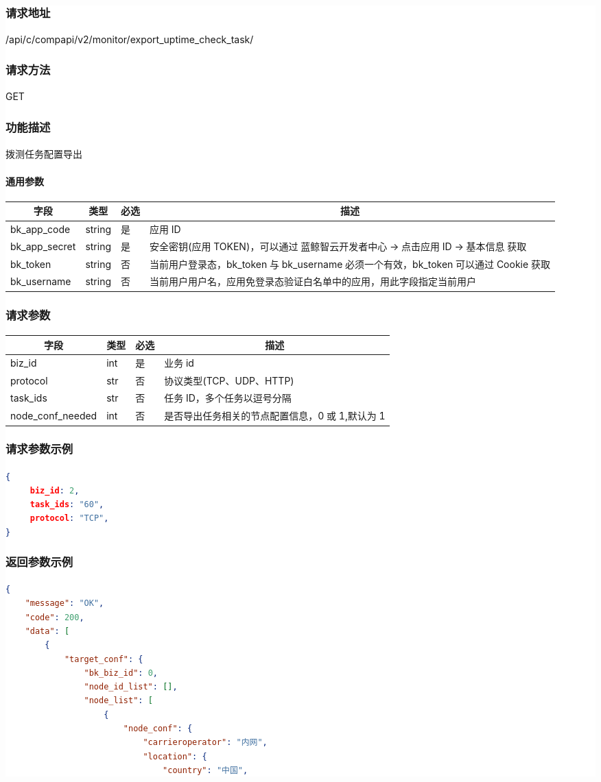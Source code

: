 
### 请求地址

/api/c/compapi/v2/monitor/export_uptime_check_task/



### 请求方法

GET


### 功能描述

拨测任务配置导出


#### 通用参数

| 字段 | 类型 | 必选 |  描述 |
|-----------|------------|--------|------------|
| bk_app_code  |  string    | 是 | 应用 ID     |
| bk_app_secret|  string    | 是 | 安全密钥(应用 TOKEN)，可以通过 蓝鲸智云开发者中心 -&gt; 点击应用 ID -&gt; 基本信息 获取 |
| bk_token     |  string    | 否 | 当前用户登录态，bk_token 与 bk_username 必须一个有效，bk_token 可以通过 Cookie 获取 |
| bk_username  |  string    | 否 | 当前用户用户名，应用免登录态验证白名单中的应用，用此字段指定当前用户 |

### 请求参数

| 字段   | 类型   | 必选 | 描述                                                         |
| ------ | ------ | ---- | ------------------------------------------------------------ |
| biz_id | int    | 是   | 业务 id |
| protocol | str | 否 | 协议类型(TCP、UDP、HTTP)|
| task_ids | str | 否 | 任务 ID，多个任务以逗号分隔 |
| node_conf_needed | int | 否 | 是否导出任务相关的节点配置信息，0 或 1,默认为 1 |

### 请求参数示例

```json
{
     biz_id: 2,
     task_ids: "60",
     protocol: "TCP",
}
```

### 返回参数示例

```json
{
    "message": "OK",
    "code": 200,
    "data": [
        {
            "target_conf": {
                "bk_biz_id": 0,
                "node_id_list": [],
                "node_list": [
                    {
                        "node_conf": {
                            "carrieroperator": "内网",
                            "location": {
                                "country": "中国",
```